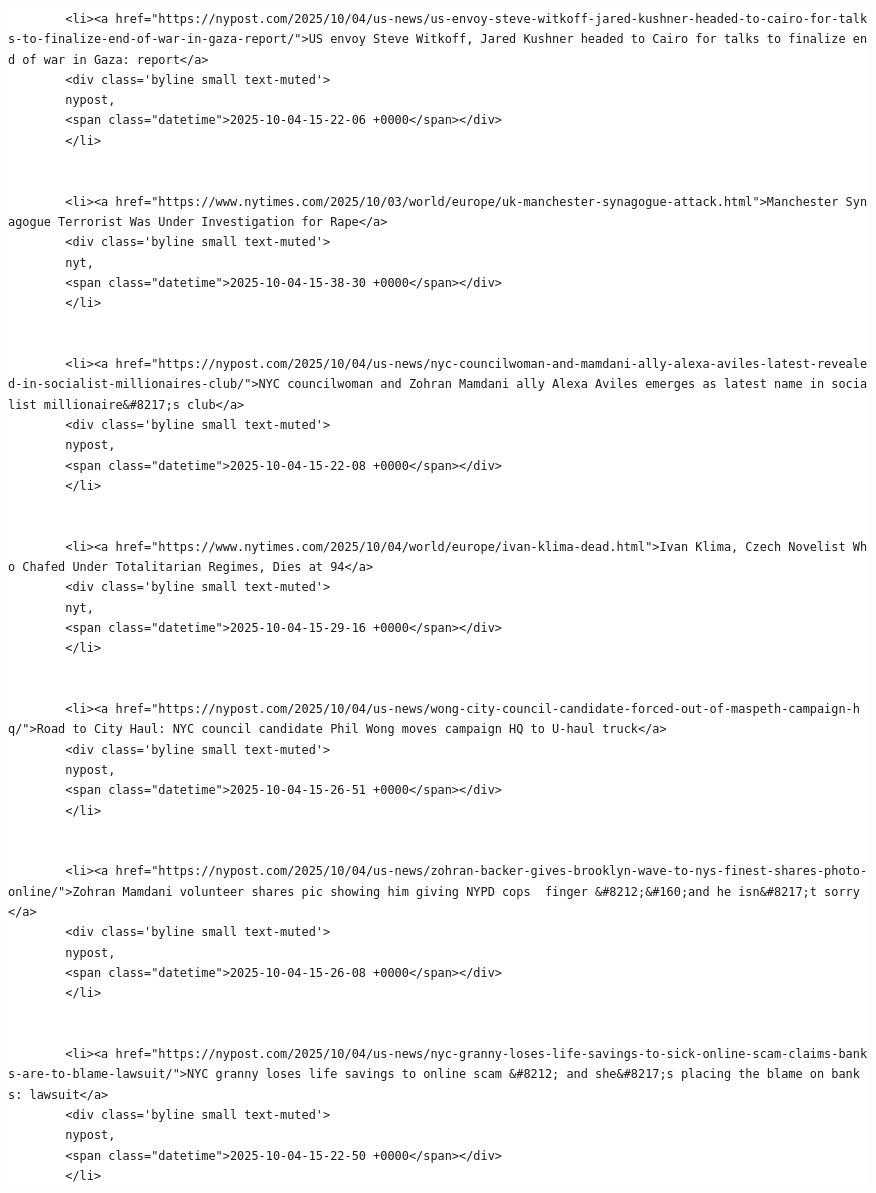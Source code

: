             <li><a href="https://nypost.com/2025/10/04/us-news/us-envoy-steve-witkoff-jared-kushner-headed-to-cairo-for-talks-to-finalize-end-of-war-in-gaza-report/">US envoy Steve Witkoff, Jared Kushner headed to Cairo for talks to finalize end of war in Gaza: report</a>
            <div class='byline small text-muted'>
            nypost, 
            <span class="datetime">2025-10-04-15-22-06 +0000</span></div>
            </li>
        

            <li><a href="https://www.nytimes.com/2025/10/03/world/europe/uk-manchester-synagogue-attack.html">Manchester Synagogue Terrorist Was Under Investigation for Rape</a>
            <div class='byline small text-muted'>
            nyt, 
            <span class="datetime">2025-10-04-15-38-30 +0000</span></div>
            </li>
        

            <li><a href="https://nypost.com/2025/10/04/us-news/nyc-councilwoman-and-mamdani-ally-alexa-aviles-latest-revealed-in-socialist-millionaires-club/">NYC councilwoman and Zohran Mamdani ally Alexa Aviles emerges as latest name in socialist millionaire&#8217;s club</a>
            <div class='byline small text-muted'>
            nypost, 
            <span class="datetime">2025-10-04-15-22-08 +0000</span></div>
            </li>
        

            <li><a href="https://www.nytimes.com/2025/10/04/world/europe/ivan-klima-dead.html">Ivan Klima, Czech Novelist Who Chafed Under Totalitarian Regimes, Dies at 94</a>
            <div class='byline small text-muted'>
            nyt, 
            <span class="datetime">2025-10-04-15-29-16 +0000</span></div>
            </li>
        

            <li><a href="https://nypost.com/2025/10/04/us-news/wong-city-council-candidate-forced-out-of-maspeth-campaign-hq/">Road to City Haul: NYC council candidate Phil Wong moves campaign HQ to U-haul truck</a>
            <div class='byline small text-muted'>
            nypost, 
            <span class="datetime">2025-10-04-15-26-51 +0000</span></div>
            </li>
        

            <li><a href="https://nypost.com/2025/10/04/us-news/zohran-backer-gives-brooklyn-wave-to-nys-finest-shares-photo-online/">Zohran Mamdani volunteer shares pic showing him giving NYPD cops  finger &#8212;&#160;and he isn&#8217;t sorry</a>
            <div class='byline small text-muted'>
            nypost, 
            <span class="datetime">2025-10-04-15-26-08 +0000</span></div>
            </li>
        

            <li><a href="https://nypost.com/2025/10/04/us-news/nyc-granny-loses-life-savings-to-sick-online-scam-claims-banks-are-to-blame-lawsuit/">NYC granny loses life savings to online scam &#8212; and she&#8217;s placing the blame on banks: lawsuit</a>
            <div class='byline small text-muted'>
            nypost, 
            <span class="datetime">2025-10-04-15-22-50 +0000</span></div>
            </li>
        